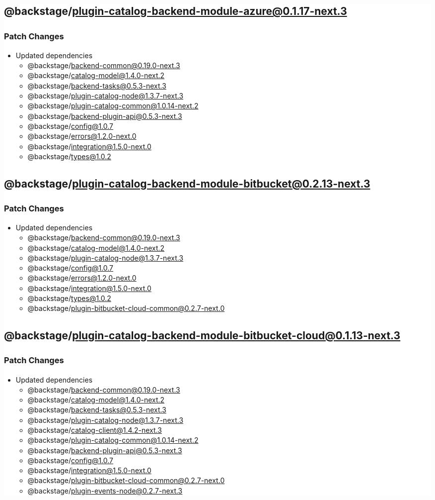 ## @backstage/plugin-catalog-backend-module-azure@0.1.17-next.3

### Patch Changes

- Updated dependencies
  - @backstage/backend-common@0.19.0-next.3
  - @backstage/catalog-model@1.4.0-next.2
  - @backstage/backend-tasks@0.5.3-next.3
  - @backstage/plugin-catalog-node@1.3.7-next.3
  - @backstage/plugin-catalog-common@1.0.14-next.2
  - @backstage/backend-plugin-api@0.5.3-next.3
  - @backstage/config@1.0.7
  - @backstage/errors@1.2.0-next.0
  - @backstage/integration@1.5.0-next.0
  - @backstage/types@1.0.2

## @backstage/plugin-catalog-backend-module-bitbucket@0.2.13-next.3

### Patch Changes

- Updated dependencies
  - @backstage/backend-common@0.19.0-next.3
  - @backstage/catalog-model@1.4.0-next.2
  - @backstage/plugin-catalog-node@1.3.7-next.3
  - @backstage/config@1.0.7
  - @backstage/errors@1.2.0-next.0
  - @backstage/integration@1.5.0-next.0
  - @backstage/types@1.0.2
  - @backstage/plugin-bitbucket-cloud-common@0.2.7-next.0

## @backstage/plugin-catalog-backend-module-bitbucket-cloud@0.1.13-next.3

### Patch Changes

- Updated dependencies
  - @backstage/backend-common@0.19.0-next.3
  - @backstage/catalog-model@1.4.0-next.2
  - @backstage/backend-tasks@0.5.3-next.3
  - @backstage/plugin-catalog-node@1.3.7-next.3
  - @backstage/catalog-client@1.4.2-next.3
  - @backstage/plugin-catalog-common@1.0.14-next.2
  - @backstage/backend-plugin-api@0.5.3-next.3
  - @backstage/config@1.0.7
  - @backstage/integration@1.5.0-next.0
  - @backstage/plugin-bitbucket-cloud-common@0.2.7-next.0
  - @backstage/plugin-events-node@0.2.7-next.3
